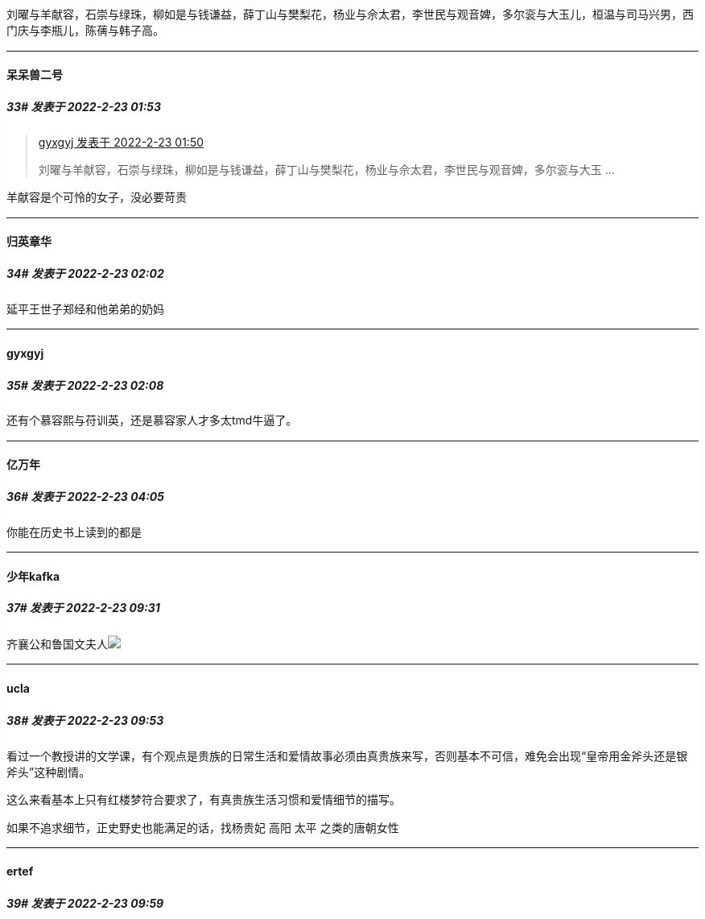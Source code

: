 刘曜与羊献容，石崇与绿珠，柳如是与钱谦益，薛丁山与樊梨花，杨业与佘太君，李世民与观音婢，多尔衮与大玉儿，桓温与司马兴男，西门庆与李瓶儿，陈蒨与韩子高。

*****

####  呆呆兽二号  
##### 33#       发表于 2022-2-23 01:53

<blockquote><a href="httphttps://bbs.saraba1st.com/2b/forum.php?mod=redirect&amp;goto=findpost&amp;pid=54798605&amp;ptid=2054092" target="_blank">gyxgyj 发表于 2022-2-23 01:50</a>

刘曜与羊献容，石崇与绿珠，柳如是与钱谦益，薛丁山与樊梨花，杨业与佘太君，李世民与观音婢，多尔衮与大玉 ...</blockquote>
羊献容是个可怜的女子，没必要苛责

*****

####  归英章华  
##### 34#       发表于 2022-2-23 02:02

延平王世子郑经和他弟弟的奶妈

*****

####  gyxgyj  
##### 35#       发表于 2022-2-23 02:08

还有个慕容熙与苻训英，还是慕容家人才多太tmd牛逼了。

*****

####  亿万年  
##### 36#       发表于 2022-2-23 04:05

你能在历史书上读到的都是

*****

####  少年kafka  
##### 37#       发表于 2022-2-23 09:31

齐襄公和鲁国文夫人<img src="https://static.saraba1st.com/image/smiley/face2017/033.png" referrerpolicy="no-referrer">

*****

####  ucla  
##### 38#       发表于 2022-2-23 09:53

看过一个教授讲的文学课，有个观点是贵族的日常生活和爱情故事必须由真贵族来写，否则基本不可信，难免会出现“皇帝用金斧头还是银斧头”这种剧情。

这么来看基本上只有红楼梦符合要求了，有真贵族生活习惯和爱情细节的描写。

如果不追求细节，正史野史也能满足的话，找杨贵妃 高阳 太平 之类的唐朝女性

*****

####  ertef  
##### 39#       发表于 2022-2-23 09:59
